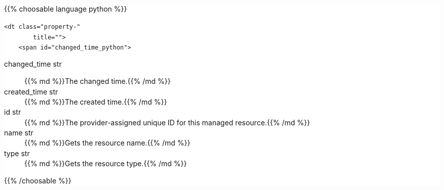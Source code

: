 {{% choosable language python %}}
<dl class="resources-properties">

    <dt class="property-"
            title="">
        <span id="changed_time_python">
<a href="#changed_time_python" style="color: inherit; text-decoration: inherit;">changed_<wbr>time</a>
</span>
        <span class="property-indicator"></span>
        <span class="property-type">str</span>
    </dt>
    <dd>{{% md %}}The changed time.{{% /md %}}</dd>
    <dt class="property-"
            title="">
        <span id="created_time_python">
<a href="#created_time_python" style="color: inherit; text-decoration: inherit;">created_<wbr>time</a>
</span>
        <span class="property-indicator"></span>
        <span class="property-type">str</span>
    </dt>
    <dd>{{% md %}}The created time.{{% /md %}}</dd>
    <dt class="property-"
            title="">
        <span id="id_python">
<a href="#id_python" style="color: inherit; text-decoration: inherit;">id</a>
</span>
        <span class="property-indicator"></span>
        <span class="property-type">str</span>
    </dt>
    <dd>{{% md %}}The provider-assigned unique ID for this managed resource.{{% /md %}}</dd>
    <dt class="property-"
            title="">
        <span id="name_python">
<a href="#name_python" style="color: inherit; text-decoration: inherit;">name</a>
</span>
        <span class="property-indicator"></span>
        <span class="property-type">str</span>
    </dt>
    <dd>{{% md %}}Gets the resource name.{{% /md %}}</dd>
    <dt class="property-"
            title="">
        <span id="type_python">
<a href="#type_python" style="color: inherit; text-decoration: inherit;">type</a>
</span>
        <span class="property-indicator"></span>
        <span class="property-type">str</span>
    </dt>
    <dd>{{% md %}}Gets the resource type.{{% /md %}}</dd>
</dl>
{{% /choosable %}}

